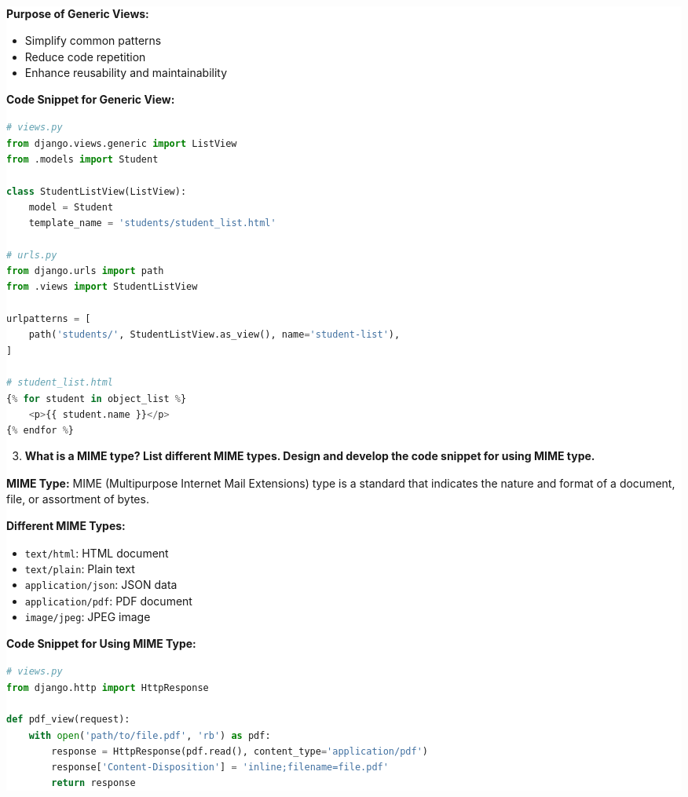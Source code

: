 **Purpose of Generic Views:**
- Simplify common patterns
- Reduce code repetition
- Enhance reusability and maintainability

**Code Snippet for Generic View:**
```python
# views.py
from django.views.generic import ListView
from .models import Student

class StudentListView(ListView):
    model = Student
    template_name = 'students/student_list.html'

# urls.py
from django.urls import path
from .views import StudentListView

urlpatterns = [
    path('students/', StudentListView.as_view(), name='student-list'),
]

# student_list.html
{% for student in object_list %}
    <p>{{ student.name }}</p>
{% endfor %}
```

3. **What is a MIME type? List different MIME types. Design and develop the code snippet for using MIME type.**

**MIME Type:**
MIME (Multipurpose Internet Mail Extensions) type is a standard that indicates the nature and format of a document, file, or assortment of bytes.

**Different MIME Types:**
- `text/html`: HTML document
- `text/plain`: Plain text
- `application/json`: JSON data
- `application/pdf`: PDF document
- `image/jpeg`: JPEG image

**Code Snippet for Using MIME Type:**
```python
# views.py
from django.http import HttpResponse

def pdf_view(request):
    with open('path/to/file.pdf', 'rb') as pdf:
        response = HttpResponse(pdf.read(), content_type='application/pdf')
        response['Content-Disposition'] = 'inline;filename=file.pdf'
        return response
```
